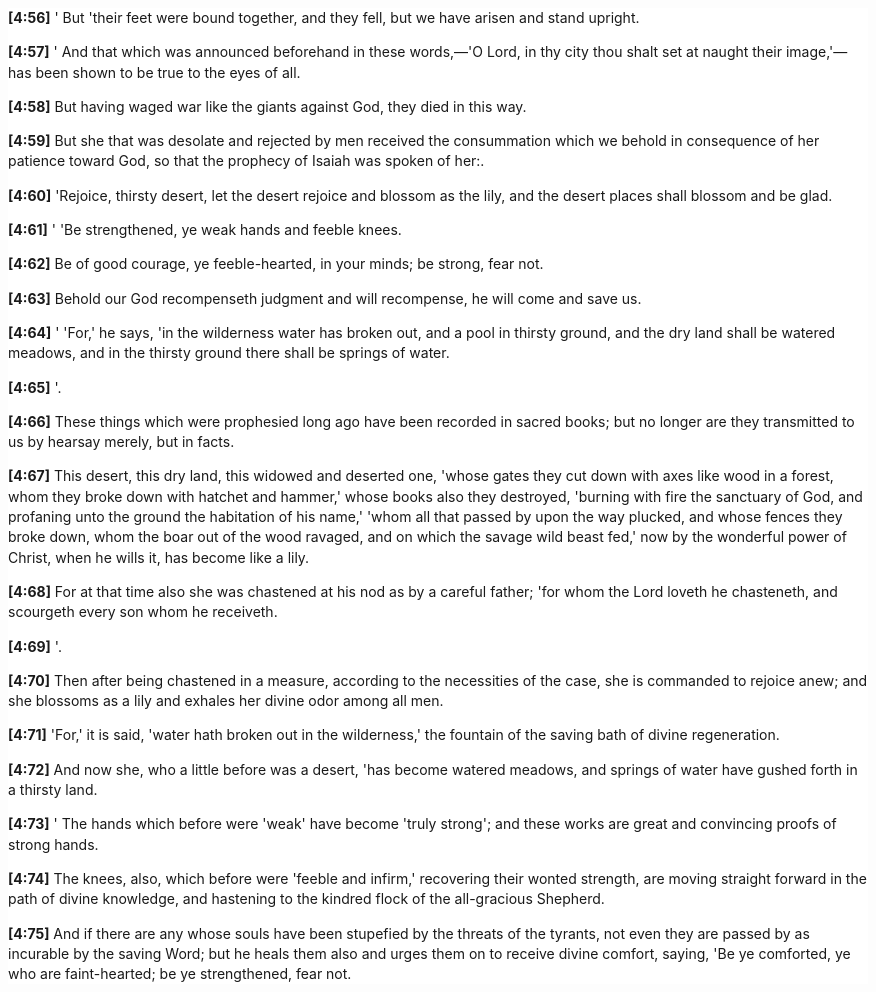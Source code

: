 **[4:56]** ' But 'their feet were bound together, and they fell, but we have arisen and stand upright.

**[4:57]** ' And that which was announced beforehand in these words,—'O Lord, in thy city thou shalt set at naught their image,'—has been shown to be true to the eyes of all.

**[4:58]** But having waged war like the giants against God, they died in this way.

**[4:59]** But she that was desolate and rejected by men received the consummation which we behold in consequence of her patience toward God, so that the prophecy of Isaiah was spoken of her:.

**[4:60]** 'Rejoice, thirsty desert, let the desert rejoice and blossom as the lily, and the desert places shall blossom and be glad.

**[4:61]** ' 'Be strengthened, ye weak hands and feeble knees.

**[4:62]** Be of good courage, ye feeble-hearted, in your minds; be strong, fear not.

**[4:63]** Behold our God recompenseth judgment and will recompense, he will come and save us.

**[4:64]** ' 'For,' he says, 'in the wilderness water has broken out, and a pool in thirsty ground, and the dry land shall be watered meadows, and in the thirsty ground there shall be springs of water.

**[4:65]** '.

**[4:66]** These things which were prophesied long ago have been recorded in sacred books; but no longer are they transmitted to us by hearsay merely, but in facts.

**[4:67]** This desert, this dry land, this widowed and deserted one, 'whose gates they cut down with axes like wood in a forest, whom they broke down with hatchet and hammer,' whose books also they destroyed, 'burning with fire the sanctuary of God, and profaning unto the ground the habitation of his name,' 'whom all that passed by upon the way plucked, and whose fences they broke down, whom the boar out of the wood ravaged, and on which the savage wild beast fed,' now by the wonderful power of Christ, when he wills it, has become like a lily.

**[4:68]** For at that time also she was chastened at his nod as by a careful father; 'for whom the Lord loveth he chasteneth, and scourgeth every son whom he receiveth.

**[4:69]** '.

**[4:70]** Then after being chastened in a measure, according to the necessities of the case, she is commanded to rejoice anew; and she blossoms as a lily and exhales her divine odor among all men.

**[4:71]** 'For,' it is said, 'water hath broken out in the wilderness,' the fountain of the saving bath of divine regeneration.

**[4:72]** And now she, who a little before was a desert, 'has become watered meadows, and springs of water have gushed forth in a thirsty land.

**[4:73]** ' The hands which before were 'weak' have become 'truly strong'; and these works are great and convincing proofs of strong hands.

**[4:74]** The knees, also, which before were 'feeble and infirm,' recovering their wonted strength, are moving straight forward in the path of divine knowledge, and hastening to the kindred flock of the all-gracious Shepherd.

**[4:75]** And if there are any whose souls have been stupefied by the threats of the tyrants, not even they are passed by as incurable by the saving Word; but he heals them also and urges them on to receive divine comfort, saying, 'Be ye comforted, ye who are faint-hearted; be ye strengthened, fear not.
